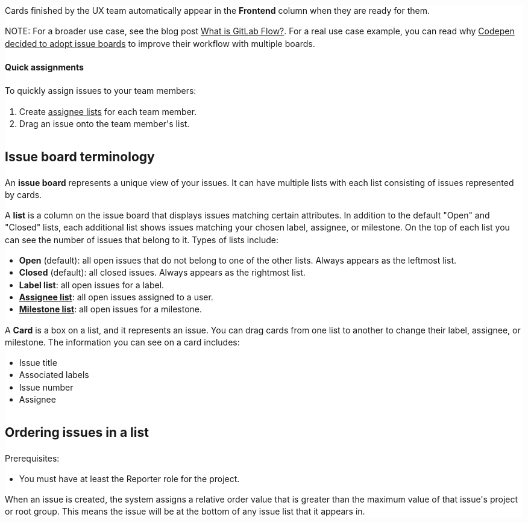 Cards finished by the UX team automatically appear in the **Frontend** column when they are ready
for them.

NOTE:
For a broader use case, see the blog post
[What is GitLab Flow?](https://about.gitlab.com/topics/version-control/what-is-gitlab-flow/).
For a real use case example, you can read why
[Codepen decided to adopt issue boards](https://about.gitlab.com/blog/2017/01/27/codepen-welcome-to-gitlab/#project-management-everything-in-one-place)
to improve their workflow with multiple boards.

#### Quick assignments

To quickly assign issues to your team members:

1. Create [assignee lists](#assignee-lists) for each team member.
1. Drag an issue onto the team member's list.

## Issue board terminology

An **issue board** represents a unique view of your issues. It can have multiple lists with each
list consisting of issues represented by cards.

A **list** is a column on the issue board that displays issues matching certain attributes.
In addition to the default "Open" and "Closed" lists, each additional list shows issues matching
your chosen label, assignee, or milestone. On the top of each list you can see the number of issues
that belong to it. Types of lists include:

- **Open** (default): all open issues that do not belong to one of the other lists.
  Always appears as the leftmost list.
- **Closed** (default): all closed issues. Always appears as the rightmost list.
- **Label list**: all open issues for a label.
- [**Assignee list**](#assignee-lists): all open issues assigned to a user.
- [**Milestone list**](#milestone-lists): all open issues for a milestone.

A **Card** is a box on a list, and it represents an issue. You can drag cards from one list to
another to change their label, assignee, or milestone. The information you can see on a
card includes:

- Issue title
- Associated labels
- Issue number
- Assignee

## Ordering issues in a list

Prerequisites:

- You must have at least the Reporter role for the project.

When an issue is created, the system assigns a relative order value that is greater than the maximum value
of that issue's project or root group. This means the issue will be at the bottom of any issue list that
it appears in.
